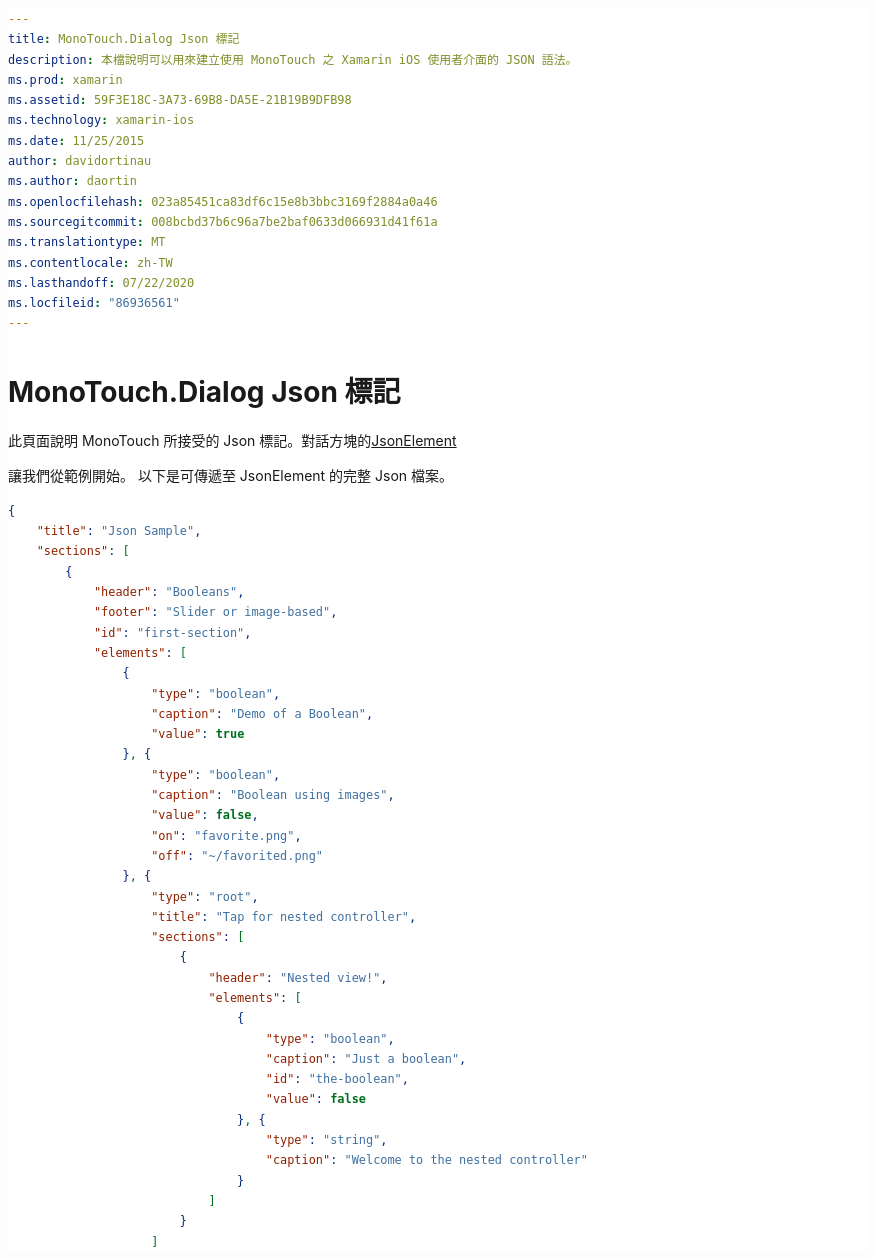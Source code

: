 ```yaml
---
title: MonoTouch.Dialog Json 標記
description: 本檔說明可以用來建立使用 MonoTouch 之 Xamarin iOS 使用者介面的 JSON 語法。
ms.prod: xamarin
ms.assetid: 59F3E18C-3A73-69B8-DA5E-21B19B9DFB98
ms.technology: xamarin-ios
ms.date: 11/25/2015
author: davidortinau
ms.author: daortin
ms.openlocfilehash: 023a85451ca83df6c15e8b3bbc3169f2884a0a46
ms.sourcegitcommit: 008bcbd37b6c96a7be2baf0633d066931d41f61a
ms.translationtype: MT
ms.contentlocale: zh-TW
ms.lasthandoff: 07/22/2020
ms.locfileid: "86936561"
---
```

# <a name="monotouchdialog-json-markup"></a>MonoTouch.Dialog Json 標記

此頁面說明 MonoTouch 所接受的 Json 標記。對話方塊的[JsonElement](xref:MonoTouch.Dialog.JsonElement)

讓我們從範例開始。 以下是可傳遞至 JsonElement 的完整 Json 檔案。

```json
{     
    "title": "Json Sample",
    "sections": [ 
        {
            "header": "Booleans",
            "footer": "Slider or image-based",
            "id": "first-section",
            "elements": [
                { 
                    "type": "boolean",
                    "caption": "Demo of a Boolean",
                    "value": true
                }, {
                    "type": "boolean",
                    "caption": "Boolean using images",
                    "value": false,
                    "on": "favorite.png",
                    "off": "~/favorited.png"
                }, {
                    "type": "root",
                    "title": "Tap for nested controller",
                    "sections": [
                        {
                            "header": "Nested view!",
                            "elements": [
                                {
                                    "type": "boolean",
                                    "caption": "Just a boolean",
                                    "id": "the-boolean",
                                    "value": false
                                }, {
                                    "type": "string",
                                    "caption": "Welcome to the nested controller"
                                }
                            ]
                        }
                    ]
```